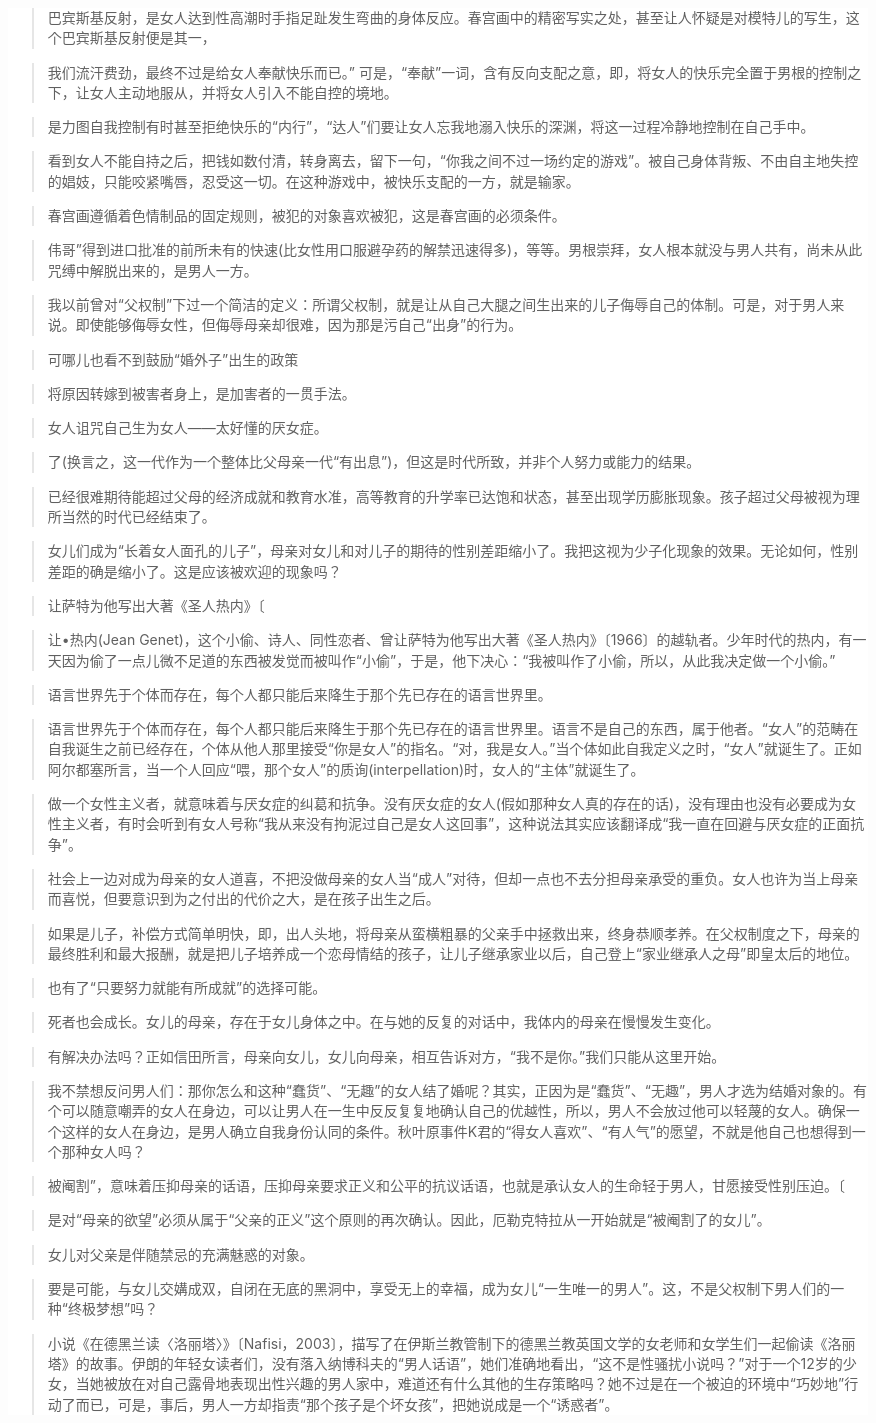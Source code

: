 > 巴宾斯基反射，是女人达到性高潮时手指足趾发生弯曲的身体反应。春宫画中的精密写实之处，甚至让人怀疑是对模特儿的写生，这个巴宾斯基反射便是其一，

> 我们流汗费劲，最终不过是给女人奉献快乐而已。” 可是，“奉献”一词，含有反向支配之意，即，将女人的快乐完全置于男根的控制之下，让女人主动地服从，并将女人引入不能自控的境地。

> 是力图自我控制有时甚至拒绝快乐的“内行”，“达人”们要让女人忘我地溺入快乐的深渊，将这一过程冷静地控制在自己手中。

> 看到女人不能自持之后，把钱如数付清，转身离去，留下一句，“你我之间不过一场约定的游戏”。被自己身体背叛、不由自主地失控的娼妓，只能咬紧嘴唇，忍受这一切。在这种游戏中，被快乐支配的一方，就是输家。

> 春宫画遵循着色情制品的固定规则，被犯的对象喜欢被犯，这是春宫画的必须条件。

> 伟哥”得到进口批准的前所未有的快速(比女性用口服避孕药的解禁迅速得多)，等等。男根崇拜，女人根本就没与男人共有，尚未从此咒缚中解脱出来的，是男人一方。

> 我以前曾对“父权制”下过一个简洁的定义：所谓父权制，就是让从自己大腿之间生出来的儿子侮辱自己的体制。可是，对于男人来说。即使能够侮辱女性，但侮辱母亲却很难，因为那是污自己“出身”的行为。

> 可哪儿也看不到鼓励“婚外子”出生的政策

> 将原因转嫁到被害者身上，是加害者的一贯手法。

> 女人诅咒自己生为女人——太好懂的厌女症。

> 了(换言之，这一代作为一个整体比父母亲一代“有出息”)，但这是时代所致，并非个人努力或能力的结果。

> 已经很难期待能超过父母的经济成就和教育水准，高等教育的升学率已达饱和状态，甚至出现学历膨胀现象。孩子超过父母被视为理所当然的时代已经结束了。

> 女儿们成为“长着女人面孔的儿子”，母亲对女儿和对儿子的期待的性别差距缩小了。我把这视为少子化现象的效果。无论如何，性别差距的确是缩小了。这是应该被欢迎的现象吗？

> 让萨特为他写出大著《圣人热内》〔

> 让•热内(Jean Genet)，这个小偷、诗人、同性恋者、曾让萨特为他写出大著《圣人热内》〔1966〕的越轨者。少年时代的热内，有一天因为偷了一点儿微不足道的东西被发觉而被叫作“小偷”，于是，他下决心：“我被叫作了小偷，所以，从此我决定做一个小偷。”

> 语言世界先于个体而存在，每个人都只能后来降生于那个先已存在的语言世界里。

> 语言世界先于个体而存在，每个人都只能后来降生于那个先已存在的语言世界里。语言不是自己的东西，属于他者。“女人”的范畴在自我诞生之前已经存在，个体从他人那里接受“你是女人”的指名。“对，我是女人。”当个体如此自我定义之时，“女人”就诞生了。正如阿尔都塞所言，当一个人回应“喂，那个女人”的质询(interpellation)时，女人的“主体”就诞生了。

> 做一个女性主义者，就意味着与厌女症的纠葛和抗争。没有厌女症的女人(假如那种女人真的存在的话)，没有理由也没有必要成为女性主义者，有时会听到有女人号称“我从来没有拘泥过自己是女人这回事”，这种说法其实应该翻译成“我一直在回避与厌女症的正面抗争”。

> 社会上一边对成为母亲的女人道喜，不把没做母亲的女人当“成人”对待，但却一点也不去分担母亲承受的重负。女人也许为当上母亲而喜悦，但要意识到为之付出的代价之大，是在孩子出生之后。

> 如果是儿子，补偿方式简单明快，即，出人头地，将母亲从蛮横粗暴的父亲手中拯救出来，终身恭顺孝养。在父权制度之下，母亲的最终胜利和最大报酬，就是把儿子培养成一个恋母情结的孩子，让儿子继承家业以后，自己登上“家业继承人之母”即皇太后的地位。

> 也有了“只要努力就能有所成就”的选择可能。

> 死者也会成长。女儿的母亲，存在于女儿身体之中。在与她的反复的对话中，我体内的母亲在慢慢发生变化。

> 有解决办法吗？正如信田所言，母亲向女儿，女儿向母亲，相互告诉对方，“我不是你。”我们只能从这里开始。

> 我不禁想反问男人们：那你怎么和这种“蠢货”、“无趣”的女人结了婚呢？其实，正因为是“蠢货”、“无趣”，男人才选为结婚对象的。有个可以随意嘲弄的女人在身边，可以让男人在一生中反反复复地确认自己的优越性，所以，男人不会放过他可以轻蔑的女人。确保一个这样的女人在身边，是男人确立自我身份认同的条件。秋叶原事件K君的“得女人喜欢”、“有人气”的愿望，不就是他自己也想得到一个那种女人吗？

> 被阉割”，意味着压抑母亲的话语，压抑母亲要求正义和公平的抗议话语，也就是承认女人的生命轻于男人，甘愿接受性别压迫。〔

> 是对“母亲的欲望”必须从属于“父亲的正义”这个原则的再次确认。因此，厄勒克特拉从一开始就是“被阉割了的女儿”。

> 女儿对父亲是伴随禁忌的充满魅惑的对象。

> 要是可能，与女儿交媾成双，自闭在无底的黑洞中，享受无上的幸福，成为女儿“一生唯一的男人”。这，不是父权制下男人们的一种“终极梦想”吗？

> 小说《在德黑兰读〈洛丽塔〉》〔Nafisi，2003〕，描写了在伊斯兰教管制下的德黑兰教英国文学的女老师和女学生们一起偷读《洛丽塔》的故事。伊朗的年轻女读者们，没有落入纳博科夫的“男人话语”，她们准确地看出，“这不是性骚扰小说吗？”对于一个12岁的少女，当她被放在对自己露骨地表现出性兴趣的男人家中，难道还有什么其他的生存策略吗？她不过是在一个被迫的环境中“巧妙地”行动了而已，可是，事后，男人一方却指责“那个孩子是个坏女孩”，把她说成是一个“诱惑者”。
